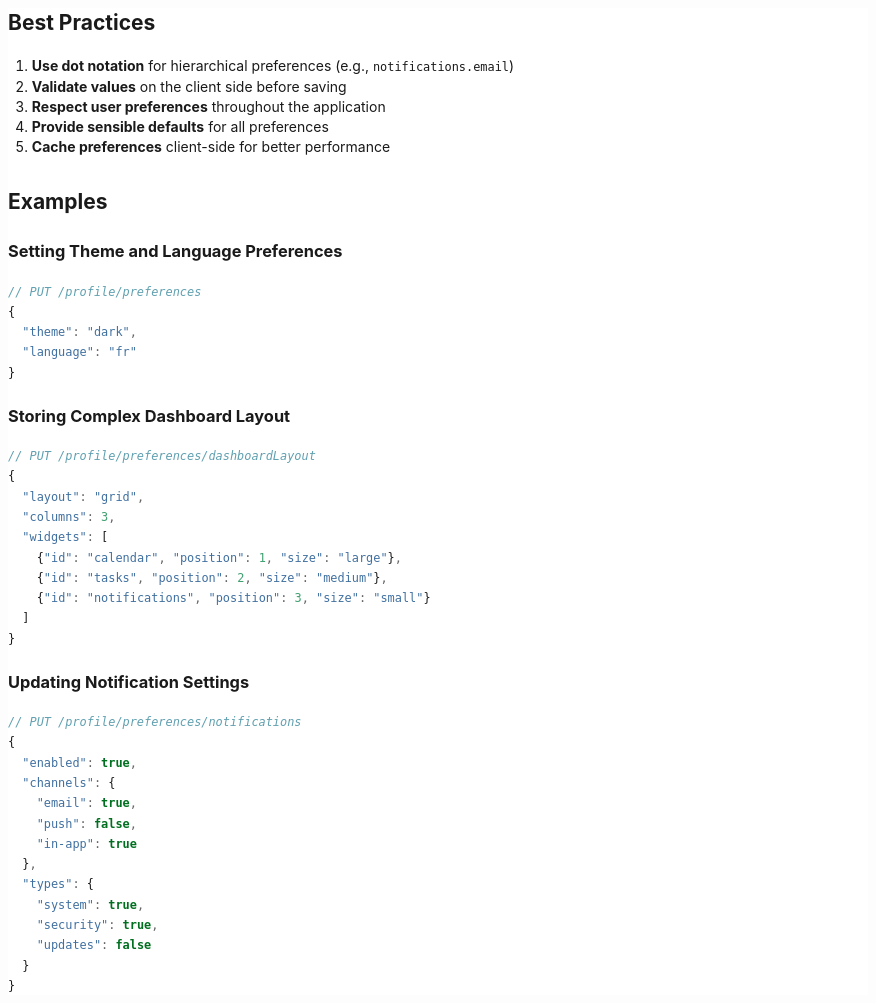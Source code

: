 ## Best Practices

1. **Use dot notation** for hierarchical preferences (e.g., `notifications.email`)
2. **Validate values** on the client side before saving
3. **Respect user preferences** throughout the application
4. **Provide sensible defaults** for all preferences
5. **Cache preferences** client-side for better performance

## Examples

### Setting Theme and Language Preferences

```javascript
// PUT /profile/preferences
{
  "theme": "dark",
  "language": "fr"
}
```

### Storing Complex Dashboard Layout

```javascript
// PUT /profile/preferences/dashboardLayout
{
  "layout": "grid",
  "columns": 3,
  "widgets": [
    {"id": "calendar", "position": 1, "size": "large"},
    {"id": "tasks", "position": 2, "size": "medium"},
    {"id": "notifications", "position": 3, "size": "small"}
  ]
}
```

### Updating Notification Settings

```javascript
// PUT /profile/preferences/notifications
{
  "enabled": true,
  "channels": {
    "email": true,
    "push": false,
    "in-app": true
  },
  "types": {
    "system": true,
    "security": true,
    "updates": false
  }
}
```
